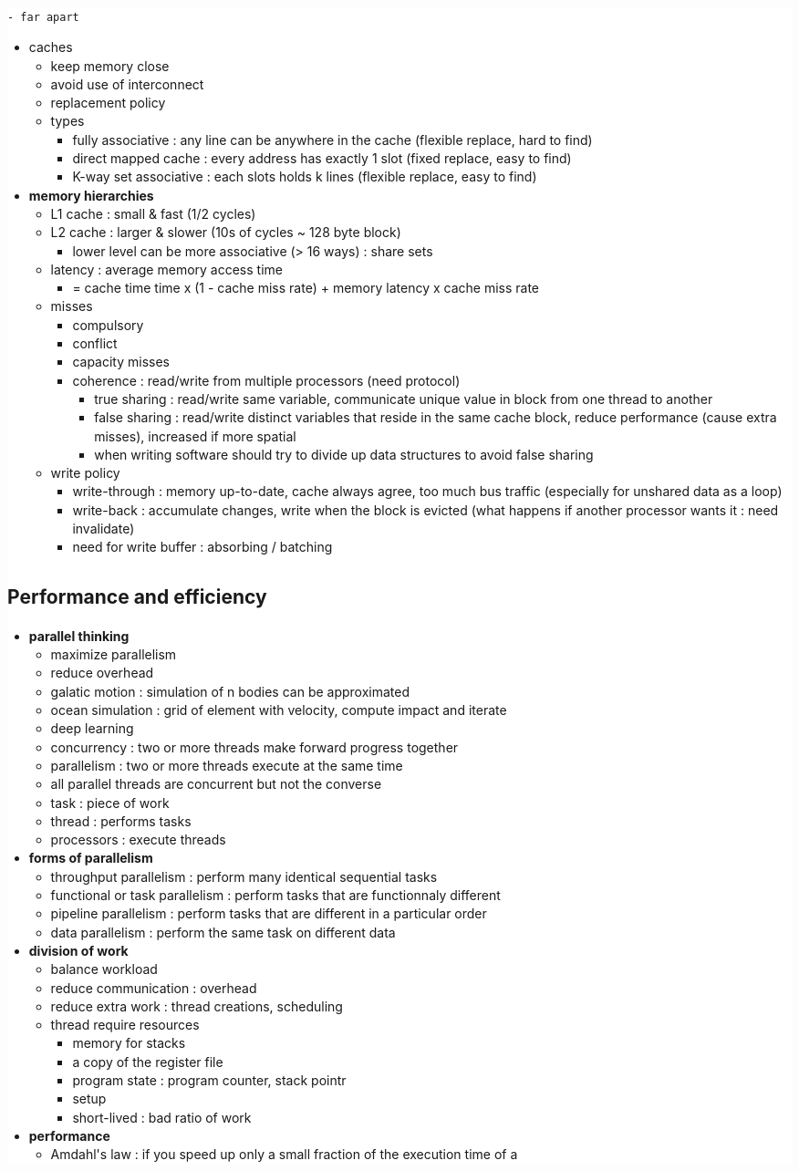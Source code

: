     - far apart
  - caches
    - keep memory close
    - avoid use of interconnect
    - replacement policy
    - types
      - fully associative : any line can be anywhere in the cache (flexible replace, hard to find)
      - direct mapped cache : every address has exactly 1 slot (fixed replace, easy to find)
      - K-way set associative : each slots holds k lines (flexible replace, easy to find)
- **memory hierarchies**
  - L1 cache : small & fast (1/2 cycles)
  - L2 cache : larger & slower (10s of cycles ~ 128 byte block)
    - lower level can be more associative (> 16 ways) : share sets
  - latency : average memory access time
    - = cache time time x (1 - cache miss rate) + memory latency x cache miss rate
  - misses
    - compulsory
    - conflict
    - capacity misses
    - coherence : read/write from multiple processors (need protocol)
      - true sharing : read/write same variable, communicate unique value in block from one thread to another
      - false sharing : read/write distinct variables that reside in the same cache block, reduce performance (cause extra misses), increased if more spatial
      - when writing software should try to divide up data structures to avoid false sharing
  - write policy
    - write-through : memory up-to-date, cache always agree, too much bus traffic (especially for unshared data as a loop)
    - write-back : accumulate changes, write when the block is evicted (what happens if another processor wants it : need invalidate)
    - need for write buffer : absorbing / batching

## Performance and efficiency

- **parallel thinking**
  - maximize parallelism
  - reduce overhead
  - galatic motion : simulation of n bodies can be approximated
  - ocean simulation : grid of element with velocity, compute impact and iterate
  - deep learning
  - concurrency : two or more threads make forward progress together
  - parallelism : two or more threads execute at the same time
  - all parallel threads are concurrent but not the converse
  - task : piece of work
  - thread : performs tasks
  - processors : execute threads
- **forms of parallelism**
  - throughput parallelism : perform many identical sequential tasks
  - functional or task parallelism : perform tasks that are functionnaly different
  - pipeline parallelism : perform tasks that are different in a particular order
  - data parallelism : perform the same task on different data
- **division of work**
  - balance workload
  - reduce communication : overhead
  - reduce extra work : thread creations, scheduling
  - thread require resources
    - memory for stacks
    - a copy of the register file
    - program state : program counter, stack pointr
    - setup
    - short-lived : bad ratio of work
- **performance**
  - Amdahl's law : if you speed up only a small fraction of the execution time of a